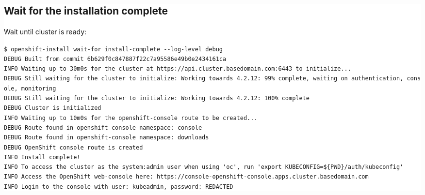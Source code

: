 ## Wait for the installation complete

Wait until cluster is ready:

```console
$ openshift-install wait-for install-complete --log-level debug
DEBUG Built from commit 6b629f0c847887f22c7a95586e49b0e2434161ca
INFO Waiting up to 30m0s for the cluster at https://api.cluster.basedomain.com:6443 to initialize...
DEBUG Still waiting for the cluster to initialize: Working towards 4.2.12: 99% complete, waiting on authentication, console, monitoring
DEBUG Still waiting for the cluster to initialize: Working towards 4.2.12: 100% complete
DEBUG Cluster is initialized
INFO Waiting up to 10m0s for the openshift-console route to be created...
DEBUG Route found in openshift-console namespace: console
DEBUG Route found in openshift-console namespace: downloads
DEBUG OpenShift console route is created
INFO Install complete!
INFO To access the cluster as the system:admin user when using 'oc', run 'export KUBECONFIG=${PWD}/auth/kubeconfig'
INFO Access the OpenShift web-console here: https://console-openshift-console.apps.cluster.basedomain.com
INFO Login to the console with user: kubeadmin, password: REDACTED
```

[azuretemplates]: https://docs.microsoft.com/en-us/azure/azure-resource-manager/template-deployment-overview
[openshiftinstall]: https://github.com/openshift/installer
[azurecli]: https://docs.microsoft.com/en-us/cli/azure/
[configurecli]: https://docs.microsoft.com/en-us/azure-stack/user/azure-stack-version-profiles-azurecli2?view=azs-2102&tabs=ad-lin#connect-with-azure-cli
[jqjson]: https://stedolan.github.io/jq/
[yqyaml]: https://kislyuk.github.io/yq/
[ingress-operator]: https://github.com/openshift/cluster-ingress-operator
[machine-api-operator]: https://github.com/openshift/machine-api-operator
[azure-identity]: https://docs.microsoft.com/en-us/azure/architecture/framework/security/identity
[azure-resource-group]: https://docs.microsoft.com/en-us/azure/azure-resource-manager/management/overview#resource-groups
[azure-dns]: https://docs.microsoft.com/en-us/azure/dns/dns-overview
[kubernetes-service-load-balancers-exclude-masters]: https://github.com/kubernetes/kubernetes/issues/65618
[manual-credentials]: https://docs.openshift.com/container-platform/4.8/installing/installing_azure/manually-creating-iam-azure.html
[azure-vhd-utils]: https://github.com/microsoft/azure-vhd-utils
